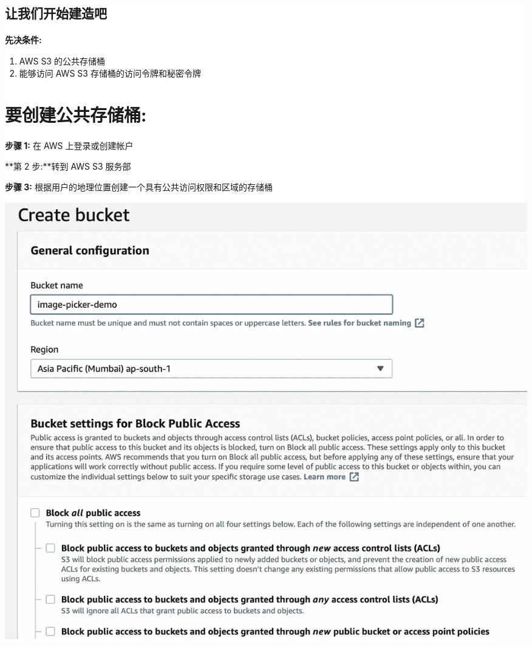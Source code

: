 ## 让我们开始建造吧

**先决条件:**

1.  AWS S3 的公共存储桶
2.  能够访问 AWS S3 存储桶的访问令牌和秘密令牌

# 要创建公共存储桶:

**步骤 1:** 在 AWS 上登录或创建帐户

**第 2 步:**转到 AWS S3 服务部

**步骤 3:** 根据用户的地理位置创建一个具有公共访问权限和区域的存储桶

![](img/f953b115f6c6d443add4d657d5cec26c.png)
